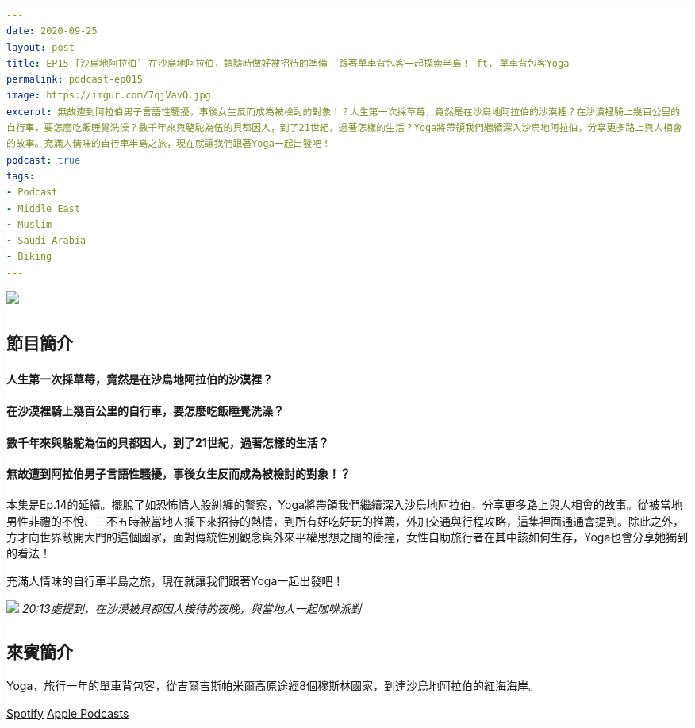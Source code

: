 ```yaml
---
date: 2020-09-25
layout: post
title: EP15 [沙烏地阿拉伯] 在沙烏地阿拉伯，請隨時做好被招待的準備——跟著單車背包客一起探索半島！ ft. 單車背包客Yoga
permalink: podcast-ep015
image: https://imgur.com/7qjVavQ.jpg
excerpt: 無故遭到阿拉伯男子言語性騷擾，事後女生反而成為被檢討的對象！？人生第一次採草莓，竟然是在沙烏地阿拉伯的沙漠裡？在沙漠裡騎上幾百公里的自行車，要怎麼吃飯睡覺洗澡？數千年來與駱駝為伍的貝都因人，到了21世紀，過著怎樣的生活？Yoga將帶領我們繼續深入沙烏地阿拉伯，分享更多路上與人相會的故事。充滿人情味的自行車半島之旅，現在就讓我們跟著Yoga一起出發吧！
podcast: true
tags:
- Podcast
- Middle East
- Muslim
- Saudi Arabia
- Biking
---
```


![](https://imgur.com/7qjVavQ.jpg)

## 節目簡介

#### 人生第一次採草莓，竟然是在沙烏地阿拉伯的沙漠裡？
#### 在沙漠裡騎上幾百公里的自行車，要怎麼吃飯睡覺洗澡？
#### 數千年來與駱駝為伍的貝都因人，到了21世紀，過著怎樣的生活？
#### 無故遭到阿拉伯男子言語性騷擾，事後女生反而成為被檢討的對象！？

本集是[Ep.14](/podcast-ep014)的延續。擺脫了如恐怖情人般糾纏的警察，Yoga將帶領我們繼續深入沙烏地阿拉伯，分享更多路上與人相會的故事。從被當地男性非禮的不悅、三不五時被當地人攔下來招待的熱情，到所有好吃好玩的推薦，外加交通與行程攻略，這集裡面通通會提到。除此之外，方才向世界敞開大門的這個國家，面對傳統性別觀念與外來平權思想之間的衝撞，女性自助旅行者在其中該如何生存，Yoga也會分享她獨到的看法！

充滿人情味的自行車半島之旅，現在就讓我們跟著Yoga一起出發吧！

![](https://imgur.com/Ymgk0fn.jpg)
*20:13處提到，在沙漠被貝都因人接待的夜晚，與當地人一起咖啡派對*

## 來賓簡介

Yoga，旅行一年的單車背包客，從吉爾吉斯帕米爾高原途經8個穆斯林國家，到達沙烏地阿拉伯的紅海海岸。

<iframe src="https://open.spotify.com/embed-podcast/episode/4hHpzmtmVSjPSIazTJXSoq" width="100%" height="232" frameborder="0" allowtransparency="true" allow="encrypted-media"></iframe>

<iframe allow="autoplay *; encrypted-media *; fullscreen *" frameborder="0" height="175" style="width:100%;max-width:660px;overflow:hidden;background:transparent;" sandbox="allow-forms allow-popups allow-same-origin allow-scripts allow-storage-access-by-user-activation allow-top-navigation-by-user-activation" src="https://embed.podcasts.apple.com/tw/podcast/id1518914711?i=1000492545619"></iframe>

[Spotify](https://open.spotify.com/episode/4hHpzmtmVSjPSIazTJXSoq?si=P2Syaw-ES7225ehD_Vr45Q)
[Apple Podcasts](https://podcasts.apple.com/tw/podcast/id1518914711?i=1000492545619)
